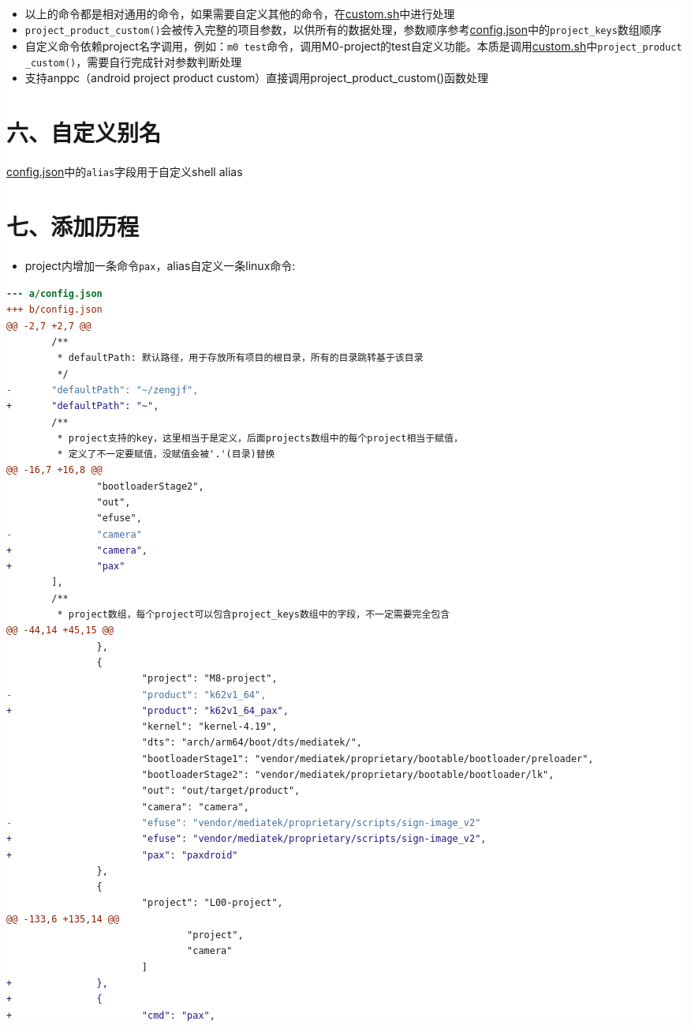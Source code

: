 * 以上的命令都是相对通用的命令，如果需要自定义其他的命令，在[custom.sh](custom.sh)中进行处理
* `project_product_custom()`会被传入完整的项目参数，以供所有的数据处理，参数顺序参考[config.json](config.json)中的`project_keys`数组顺序
* 自定义命令依赖project名字调用，例如：`m0 test`命令，调用M0-project的test自定义功能。本质是调用[custom.sh](custom.sh)中`project_product_custom()`，需要自行完成针对参数判断处理
* 支持anppc（android project product custom）直接调用project_product_custom()函数处理

# 六、自定义别名

[config.json](config.json)中的`alias`字段用于自定义shell alias

# 七、添加历程

* project内增加一条命令`pax`，alias自定义一条linux命令:

```diff
--- a/config.json
+++ b/config.json
@@ -2,7 +2,7 @@
        /**
         * defaultPath: 默认路径，用于存放所有项目的根目录，所有的目录跳转基于该目录
         */
-       "defaultPath": "~/zengjf",
+       "defaultPath": "~",
        /**
         * project支持的key，这里相当于是定义，后面projects数组中的每个project相当于赋值，
         * 定义了不一定要赋值，没赋值会被'.'(目录)替换
@@ -16,7 +16,8 @@
                "bootloaderStage2",
                "out",
                "efuse",
-               "camera"
+               "camera",
+               "pax"
        ],
        /**
         * project数组，每个project可以包含project_keys数组中的字段，不一定需要完全包含
@@ -44,14 +45,15 @@
                },
                {
                        "project": "M8-project",
-                       "product": "k62v1_64",
+                       "product": "k62v1_64_pax",
                        "kernel": "kernel-4.19",
                        "dts": "arch/arm64/boot/dts/mediatek/",
                        "bootloaderStage1": "vendor/mediatek/proprietary/bootable/bootloader/preloader",
                        "bootloaderStage2": "vendor/mediatek/proprietary/bootable/bootloader/lk",
                        "out": "out/target/product",
                        "camera": "camera",
-                       "efuse": "vendor/mediatek/proprietary/scripts/sign-image_v2"
+                       "efuse": "vendor/mediatek/proprietary/scripts/sign-image_v2",
+                       "pax": "paxdroid"
                },
                {
                        "project": "L00-project",
@@ -133,6 +135,14 @@
                                "project",
                                "camera"
                        ]
+               },
+               {
+                       "cmd": "pax",
```
